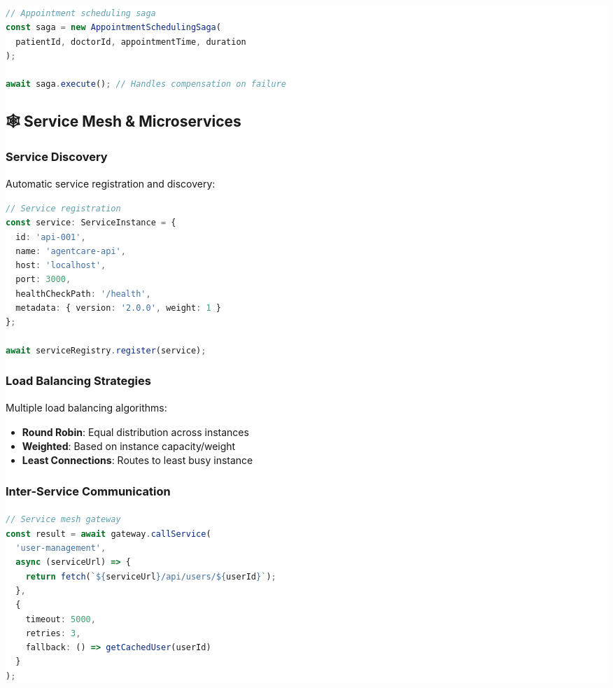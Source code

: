 ```typescript
// Appointment scheduling saga
const saga = new AppointmentSchedulingSaga(
  patientId, doctorId, appointmentTime, duration
);

await saga.execute(); // Handles compensation on failure
```

## 🕸️ Service Mesh & Microservices

### Service Discovery

Automatic service registration and discovery:

```typescript
// Service registration
const service: ServiceInstance = {
  id: 'api-001',
  name: 'agentcare-api',
  host: 'localhost',
  port: 3000,
  healthCheckPath: '/health',
  metadata: { version: '2.0.0', weight: 1 }
};

await serviceRegistry.register(service);
```

### Load Balancing Strategies

Multiple load balancing algorithms:

- **Round Robin**: Equal distribution across instances
- **Weighted**: Based on instance capacity/weight
- **Least Connections**: Routes to least busy instance

### Inter-Service Communication

```typescript
// Service mesh gateway
const result = await gateway.callService(
  'user-management',
  async (serviceUrl) => {
    return fetch(`${serviceUrl}/api/users/${userId}`);
  },
  {
    timeout: 5000,
    retries: 3,
    fallback: () => getCachedUser(userId)
  }
);
```
